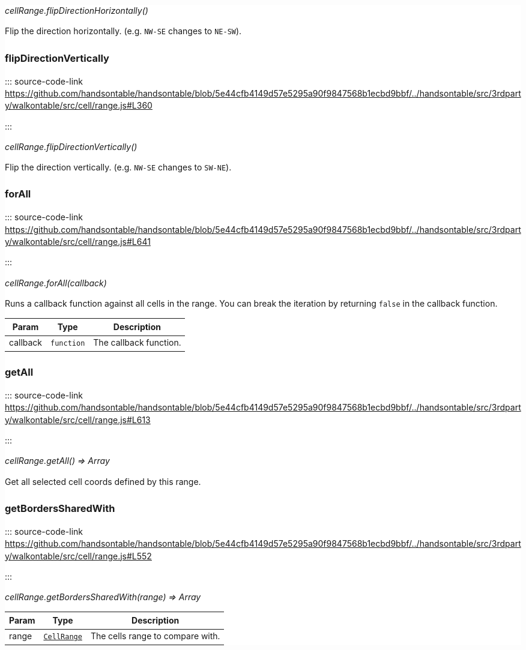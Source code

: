_cellRange.flipDirectionHorizontally()_

Flip the direction horizontally. (e.g. `NW-SE` changes to `NE-SW`).



### flipDirectionVertically
  
::: source-code-link https://github.com/handsontable/handsontable/blob/5e44cfb4149d57e5295a90f9847568b1ecbd9bbf/../handsontable/src/3rdparty/walkontable/src/cell/range.js#L360

:::

_cellRange.flipDirectionVertically()_

Flip the direction vertically. (e.g. `NW-SE` changes to `SW-NE`).



### forAll
  
::: source-code-link https://github.com/handsontable/handsontable/blob/5e44cfb4149d57e5295a90f9847568b1ecbd9bbf/../handsontable/src/3rdparty/walkontable/src/cell/range.js#L641

:::

_cellRange.forAll(callback)_

Runs a callback function against all cells in the range. You can break the iteration by returning
`false` in the callback function.


| Param | Type | Description |
| --- | --- | --- |
| callback | `function` | The callback function. |



### getAll
  
::: source-code-link https://github.com/handsontable/handsontable/blob/5e44cfb4149d57e5295a90f9847568b1ecbd9bbf/../handsontable/src/3rdparty/walkontable/src/cell/range.js#L613

:::

_cellRange.getAll() ⇒ Array_

Get all selected cell coords defined by this range.



### getBordersSharedWith
  
::: source-code-link https://github.com/handsontable/handsontable/blob/5e44cfb4149d57e5295a90f9847568b1ecbd9bbf/../handsontable/src/3rdparty/walkontable/src/cell/range.js#L552

:::

_cellRange.getBordersSharedWith(range) ⇒ Array_


| Param | Type | Description |
| --- | --- | --- |
| range | [`CellRange`](#cellrange) | The cells range to compare with. |
